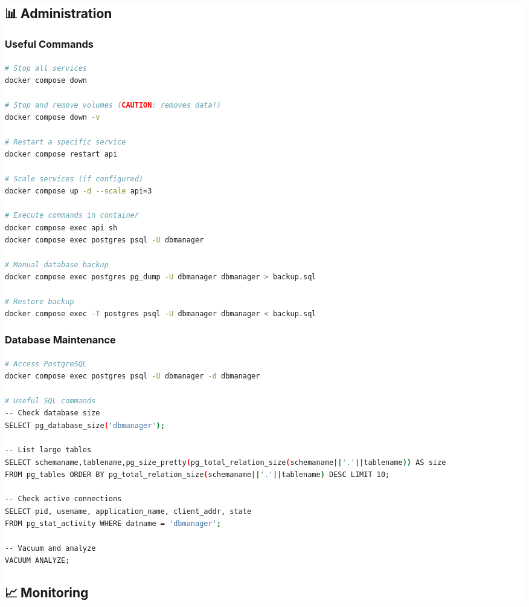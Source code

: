 ## 📊 Administration

### Useful Commands

```bash
# Stop all services
docker compose down

# Stop and remove volumes (CAUTION: removes data!)
docker compose down -v

# Restart a specific service
docker compose restart api

# Scale services (if configured)
docker compose up -d --scale api=3

# Execute commands in container
docker compose exec api sh
docker compose exec postgres psql -U dbmanager

# Manual database backup
docker compose exec postgres pg_dump -U dbmanager dbmanager > backup.sql

# Restore backup
docker compose exec -T postgres psql -U dbmanager dbmanager < backup.sql
```

### Database Maintenance

```bash
# Access PostgreSQL
docker compose exec postgres psql -U dbmanager -d dbmanager

# Useful SQL commands
-- Check database size
SELECT pg_database_size('dbmanager');

-- List large tables
SELECT schemaname,tablename,pg_size_pretty(pg_total_relation_size(schemaname||'.'||tablename)) AS size
FROM pg_tables ORDER BY pg_total_relation_size(schemaname||'.'||tablename) DESC LIMIT 10;

-- Check active connections
SELECT pid, usename, application_name, client_addr, state 
FROM pg_stat_activity WHERE datname = 'dbmanager';

-- Vacuum and analyze
VACUUM ANALYZE;
```

## 📈 Monitoring
